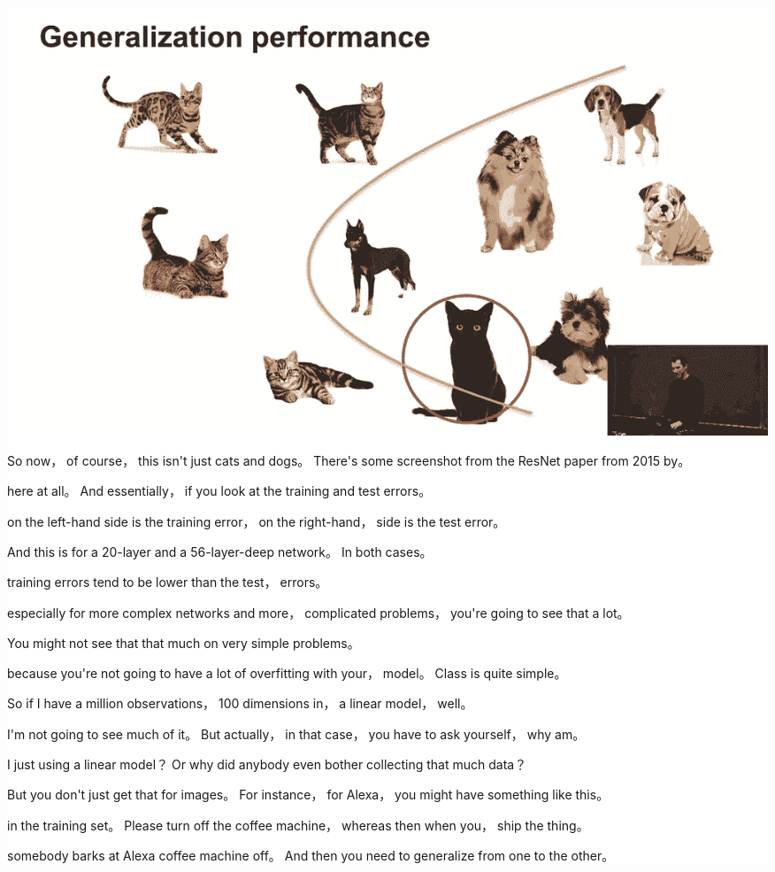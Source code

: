 ![](img/5fb79ffd79ad9cec430c4f487e01dcb2_7.png)

 So now， of course， this isn't just cats and dogs。 There's some screenshot from the ResNet paper from 2015 by。

 here at all。 And essentially， if you look at the training and test errors。

 on the left-hand side is the training error， on the right-hand， side is the test error。

 And this is for a 20-layer and a 56-layer-deep network。 In both cases。

 training errors tend to be lower than the test， errors。

 especially for more complex networks and more， complicated problems， you're going to see that a lot。

 You might not see that that much on very simple problems。

 because you're not going to have a lot of overfitting with your， model。 Class is quite simple。

 So if I have a million observations， 100 dimensions in， a linear model， well。

 I'm not going to see much of it。 But actually， in that case， you have to ask yourself， why am。

 I just using a linear model？ Or why did anybody even bother collecting that much data？

 But you don't just get that for images。 For instance， for Alexa， you might have something like this。

 in the training set。 Please turn off the coffee machine， whereas then when you， ship the thing。

 somebody barks at Alexa coffee machine off。 And then you need to generalize from one to the other。
